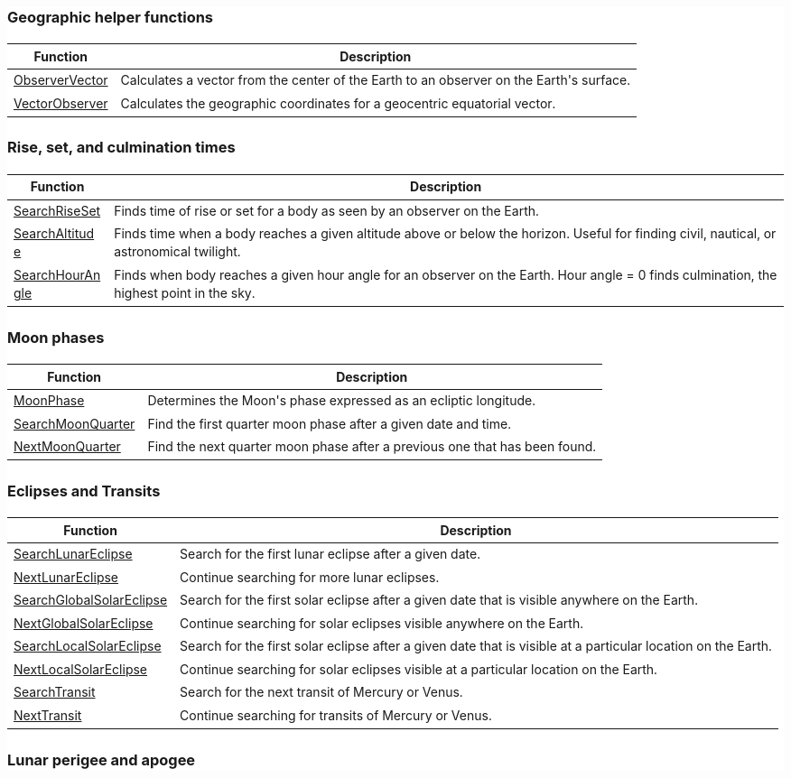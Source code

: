 ### [](https://www.npmjs.com/package/astronomy-engine#geographic-helper-functions)Geographic helper functions

| Function                                                                        | Description                                                                             |
| ------------------------------------------------------------------------------- | --------------------------------------------------------------------------------------- |
| [ObserverVector](https://www.npmjs.com/package/astronomy-engine#ObserverVector) | Calculates a vector from the center of the Earth to an observer on the Earth's surface. |
| [VectorObserver](https://www.npmjs.com/package/astronomy-engine#VectorObserver) | Calculates the geographic coordinates for a geocentric equatorial vector.               |

### [](https://www.npmjs.com/package/astronomy-engine#rise-set-and-culmination-times)Rise, set, and culmination times

| Function                                                                          | Description                                                                                                                               |
| --------------------------------------------------------------------------------- | ----------------------------------------------------------------------------------------------------------------------------------------- |
| [SearchRiseSet](https://www.npmjs.com/package/astronomy-engine#SearchRiseSet)     | Finds time of rise or set for a body as seen by an observer on the Earth.                                                                 |
| [SearchAltitude](https://www.npmjs.com/package/astronomy-engine#SearchAltitude)   | Finds time when a body reaches a given altitude above or below the horizon. Useful for finding civil, nautical, or astronomical twilight. |
| [SearchHourAngle](https://www.npmjs.com/package/astronomy-engine#SearchHourAngle) | Finds when body reaches a given hour angle for an observer on the Earth. Hour angle = 0 finds culmination, the highest point in the sky.  |

### [](https://www.npmjs.com/package/astronomy-engine#moon-phases)Moon phases

| Function                                                                              | Description                                                                |
| ------------------------------------------------------------------------------------- | -------------------------------------------------------------------------- |
| [MoonPhase](https://www.npmjs.com/package/astronomy-engine#MoonPhase)                 | Determines the Moon's phase expressed as an ecliptic longitude.            |
| [SearchMoonQuarter](https://www.npmjs.com/package/astronomy-engine#SearchMoonQuarter) | Find the first quarter moon phase after a given date and time.             |
| [NextMoonQuarter](https://www.npmjs.com/package/astronomy-engine#NextMoonQuarter)     | Find the next quarter moon phase after a previous one that has been found. |

### [](https://www.npmjs.com/package/astronomy-engine#eclipses-and-transits)Eclipses and Transits

| Function                                                                                            | Description                                                                                                  |
| --------------------------------------------------------------------------------------------------- | ------------------------------------------------------------------------------------------------------------ |
| [SearchLunarEclipse](https://www.npmjs.com/package/astronomy-engine#SearchLunarEclipse)             | Search for the first lunar eclipse after a given date.                                                       |
| [NextLunarEclipse](https://www.npmjs.com/package/astronomy-engine#NextLunarEclipse)                 | Continue searching for more lunar eclipses.                                                                  |
| [SearchGlobalSolarEclipse](https://www.npmjs.com/package/astronomy-engine#SearchGlobalSolarEclipse) | Search for the first solar eclipse after a given date that is visible anywhere on the Earth.                 |
| [NextGlobalSolarEclipse](https://www.npmjs.com/package/astronomy-engine#NextGlobalSolarEclipse)     | Continue searching for solar eclipses visible anywhere on the Earth.                                         |
| [SearchLocalSolarEclipse](https://www.npmjs.com/package/astronomy-engine#SearchLocalSolarEclipse)   | Search for the first solar eclipse after a given date that is visible at a particular location on the Earth. |
| [NextLocalSolarEclipse](https://www.npmjs.com/package/astronomy-engine#NextLocalSolarEclipse)       | Continue searching for solar eclipses visible at a particular location on the Earth.                         |
| [SearchTransit](https://www.npmjs.com/package/astronomy-engine#SearchTransit)                       | Search for the next transit of Mercury or Venus.                                                             |
| [NextTransit](https://www.npmjs.com/package/astronomy-engine#NextTransit)                           | Continue searching for transits of Mercury or Venus.                                                         |

### [](https://www.npmjs.com/package/astronomy-engine#lunar-perigee-and-apogee)Lunar perigee and apogee

